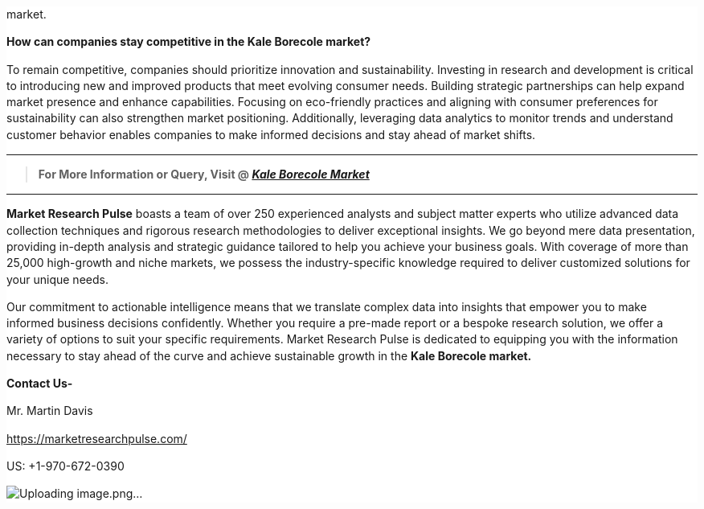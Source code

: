 market.</p><p><strong>How can companies stay competitive in the Kale Borecole market?</strong></p><p>To remain competitive, companies should prioritize innovation and sustainability. Investing in research and development is critical to introducing new and improved products that meet evolving consumer needs. Building strategic partnerships can help expand market presence and enhance capabilities. Focusing on eco-friendly practices and aligning with consumer preferences for sustainability can also strengthen market positioning. Additionally, leveraging data analytics to monitor trends and understand customer behavior enables companies to make informed decisions and stay ahead of market shifts.</p><hr /><blockquote><p><strong>For More Information or Query, Visit @&nbsp;<em><a href="https://marketresearchpulse.com/report/146458/kale-borecole-market?utm_source=Linkedin&utm_medium=027">Kale Borecole Market</a></em></strong></p></blockquote><hr /><p><strong>Market Research Pulse</strong> boasts a team of over 250 experienced analysts and subject matter experts who utilize advanced data collection techniques and rigorous research methodologies to deliver exceptional insights. We go beyond mere data presentation, providing in-depth analysis and strategic guidance tailored to help you achieve your business goals. With coverage of more than 25,000 high-growth and niche markets, we possess the industry-specific knowledge required to deliver customized solutions for your unique needs.</p><p>Our commitment to actionable intelligence means that we translate complex data into insights that empower you to make informed business decisions confidently. Whether you require a pre-made report or a bespoke research solution, we offer a variety of options to suit your specific requirements. Market Research Pulse is dedicated to equipping you with the information necessary to stay ahead of the curve and achieve sustainable growth in the <strong>Kale Borecole market.</strong></p><p><strong>Contact Us-</strong></p><p>Mr. Martin Davis</p><p>https://marketresearchpulse.com/</p><p>US: +1-970-672-0390</p>
![Uploading image.png…]()
